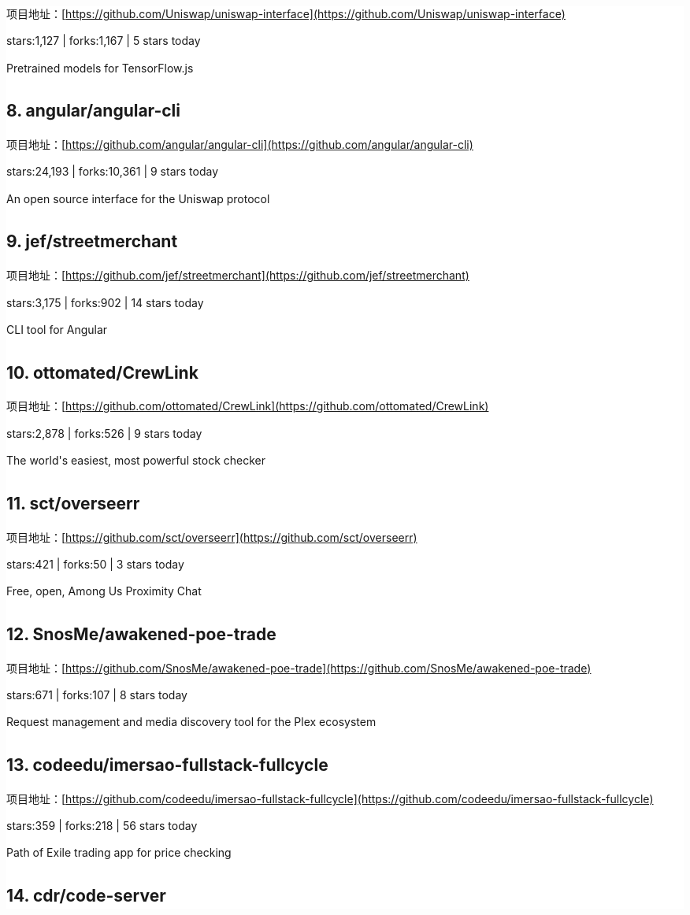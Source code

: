 项目地址：[https://github.com/Uniswap/uniswap-interface](https://github.com/Uniswap/uniswap-interface)

stars:1,127 | forks:1,167 | 5 stars today 

Pretrained models for TensorFlow.js

## 8. angular/angular-cli 

项目地址：[https://github.com/angular/angular-cli](https://github.com/angular/angular-cli)

stars:24,193 | forks:10,361 | 9 stars today 

 An open source interface for the Uniswap protocol

## 9. jef/streetmerchant 

项目地址：[https://github.com/jef/streetmerchant](https://github.com/jef/streetmerchant)

stars:3,175 | forks:902 | 14 stars today 

CLI tool for Angular

## 10. ottomated/CrewLink 

项目地址：[https://github.com/ottomated/CrewLink](https://github.com/ottomated/CrewLink)

stars:2,878 | forks:526 | 9 stars today 

 The world's easiest, most powerful stock checker

## 11. sct/overseerr 

项目地址：[https://github.com/sct/overseerr](https://github.com/sct/overseerr)

stars:421 | forks:50 | 3 stars today 

Free, open, Among Us Proximity Chat

## 12. SnosMe/awakened-poe-trade 

项目地址：[https://github.com/SnosMe/awakened-poe-trade](https://github.com/SnosMe/awakened-poe-trade)

stars:671 | forks:107 | 8 stars today 

Request management and media discovery tool for the Plex ecosystem

## 13. codeedu/imersao-fullstack-fullcycle 

项目地址：[https://github.com/codeedu/imersao-fullstack-fullcycle](https://github.com/codeedu/imersao-fullstack-fullcycle)

stars:359 | forks:218 | 56 stars today 

  Path of Exile trading app for price checking

## 14. cdr/code-server 
